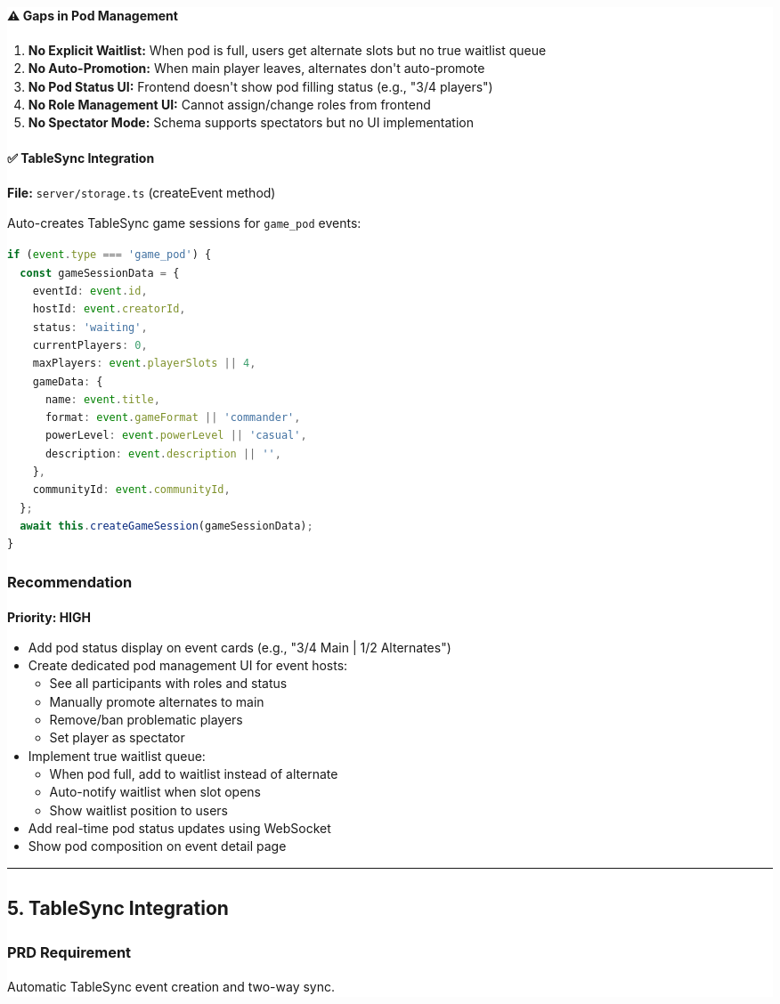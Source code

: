 #### ⚠️ Gaps in Pod Management
1. **No Explicit Waitlist:** When pod is full, users get alternate slots but no true waitlist queue
2. **No Auto-Promotion:** When main player leaves, alternates don't auto-promote
3. **No Pod Status UI:** Frontend doesn't show pod filling status (e.g., "3/4 players")
4. **No Role Management UI:** Cannot assign/change roles from frontend
5. **No Spectator Mode:** Schema supports spectators but no UI implementation

#### ✅ TableSync Integration
**File:** `server/storage.ts` (createEvent method)

Auto-creates TableSync game sessions for `game_pod` events:
```typescript
if (event.type === 'game_pod') {
  const gameSessionData = {
    eventId: event.id,
    hostId: event.creatorId,
    status: 'waiting',
    currentPlayers: 0,
    maxPlayers: event.playerSlots || 4,
    gameData: {
      name: event.title,
      format: event.gameFormat || 'commander',
      powerLevel: event.powerLevel || 'casual',
      description: event.description || '',
    },
    communityId: event.communityId,
  };
  await this.createGameSession(gameSessionData);
}
```

### Recommendation
**Priority: HIGH**
- Add pod status display on event cards (e.g., "3/4 Main | 1/2 Alternates")
- Create dedicated pod management UI for event hosts:
  - See all participants with roles and status
  - Manually promote alternates to main
  - Remove/ban problematic players
  - Set player as spectator
- Implement true waitlist queue:
  - When pod full, add to waitlist instead of alternate
  - Auto-notify waitlist when slot opens
  - Show waitlist position to users
- Add real-time pod status updates using WebSocket
- Show pod composition on event detail page

---

## 5. TableSync Integration

### PRD Requirement
Automatic TableSync event creation and two-way sync.
